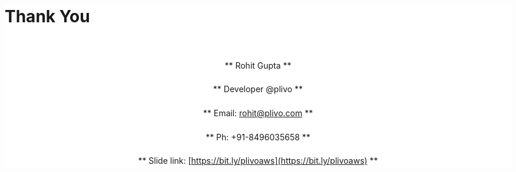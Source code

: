 
Thank You
=========

<center>
<br />

** Rohit Gupta **
<br />
<br />
** Developer @plivo **
<br />
<br />
** Email: rohit@plivo.com **
<br />
<br />
** Ph: +91-8496035658 **
<br />
<br />
** Slide link: [https://bit.ly/plivoaws](https://bit.ly/plivoaws) **
<br />
</center>
